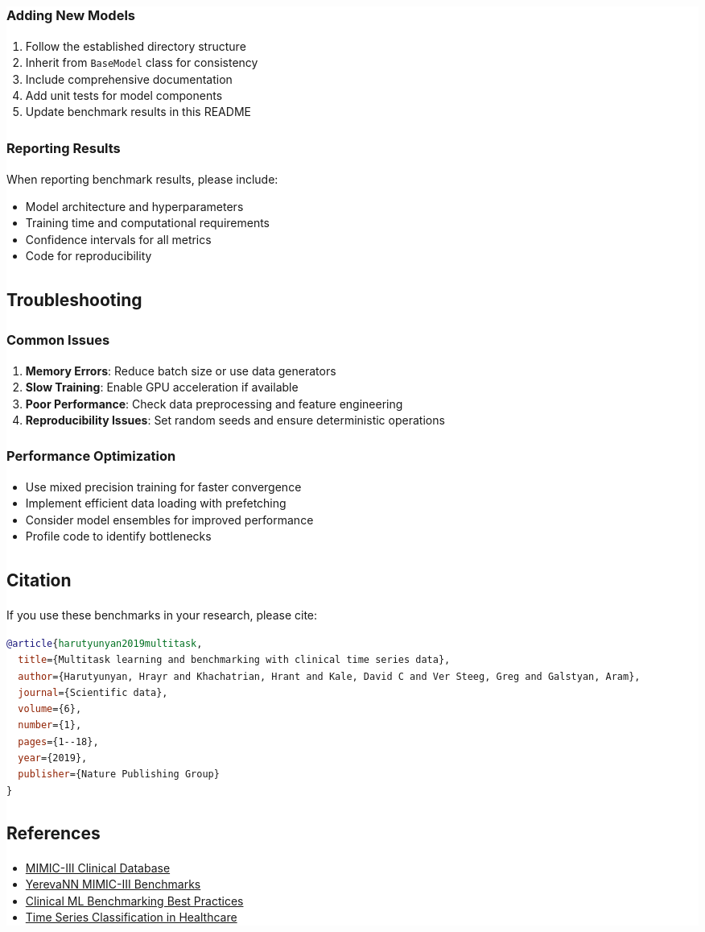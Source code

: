 ### Adding New Models
1. Follow the established directory structure
2. Inherit from `BaseModel` class for consistency
3. Include comprehensive documentation
4. Add unit tests for model components
5. Update benchmark results in this README

### Reporting Results
When reporting benchmark results, please include:
- Model architecture and hyperparameters
- Training time and computational requirements
- Confidence intervals for all metrics
- Code for reproducibility

## Troubleshooting

### Common Issues
1. **Memory Errors**: Reduce batch size or use data generators
2. **Slow Training**: Enable GPU acceleration if available
3. **Poor Performance**: Check data preprocessing and feature engineering
4. **Reproducibility Issues**: Set random seeds and ensure deterministic operations

### Performance Optimization
- Use mixed precision training for faster convergence
- Implement efficient data loading with prefetching
- Consider model ensembles for improved performance
- Profile code to identify bottlenecks

## Citation

If you use these benchmarks in your research, please cite:

```bibtex
@article{harutyunyan2019multitask,
  title={Multitask learning and benchmarking with clinical time series data},
  author={Harutyunyan, Hrayr and Khachatrian, Hrant and Kale, David C and Ver Steeg, Greg and Galstyan, Aram},
  journal={Scientific data},
  volume={6},
  number={1},
  pages={1--18},
  year={2019},
  publisher={Nature Publishing Group}
}
```

## References

- [MIMIC-III Clinical Database](https://physionet.org/content/mimiciii/1.4/)
- [YerevaNN MIMIC-III Benchmarks](https://github.com/YerevaNN/mimic3-benchmarks)
- [Clinical ML Benchmarking Best Practices](https://www.nature.com/articles/s41597-019-0103-9)
- [Time Series Classification in Healthcare](https://arxiv.org/abs/1909.07782)

